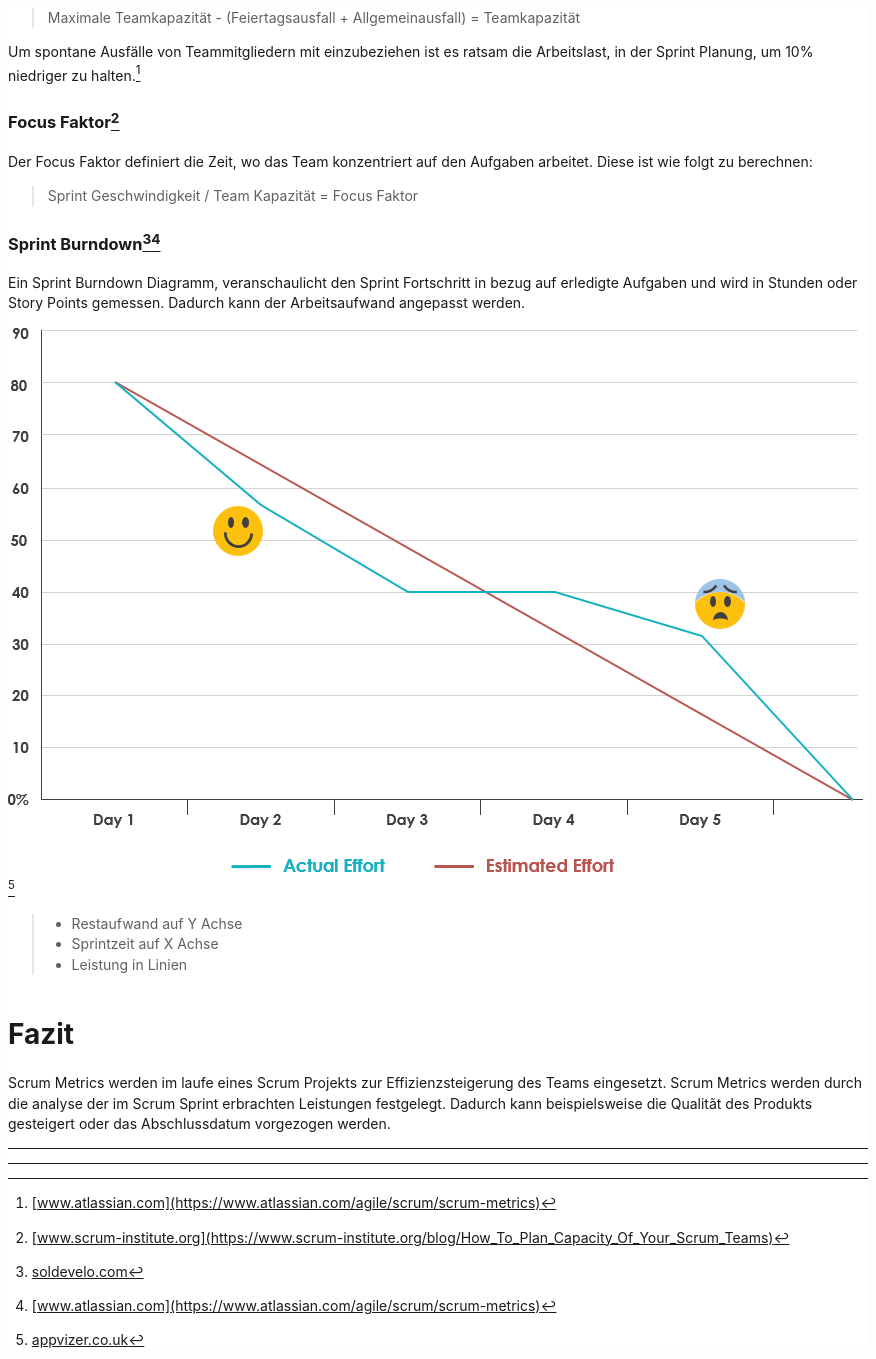 > Maximale Teamkapazität - (Feiertagsausfall + Allgemeinausfall) = Teamkapazität 

Um spontane Ausfälle von Teammitgliedern mit einzubeziehen ist es ratsam die Arbeitslast, in der Sprint Planung, um 10% niedriger zu halten.[^2]

### Focus Faktor[^5]
Der Focus Faktor definiert die Zeit, wo das Team konzentriert auf den Aufgaben arbeitet. Diese ist wie folgt zu berechnen:

> Sprint Geschwindigkeit / Team Kapazität = Focus Faktor


### Sprint Burndown[^1][^2]
Ein Sprint Burndown Diagramm, veranschaulicht den Sprint Fortschritt in bezug auf erledigte Aufgaben und wird in Stunden oder Story Points gemessen. Dadurch kann der Arbeitsaufwand angepasst werden.

![Image](/kb/Scrum_Metrics/Burndown_Chart_Scrum_Metrics_03.png)[^9]

>    - Restaufwand auf Y Achse
>    - Sprintzeit auf X Achse
>    - Leistung in Linien


# Fazit
Scrum Metrics werden im laufe eines Scrum Projekts zur Effizienzsteigerung des Teams eingesetzt. Scrum Metrics werden durch die analyse der im Scrum Sprint erbrachten Leistungen festgelegt. Dadurch kann beispielsweise die Qualitãt des Produkts gesteigert oder das Abschlussdatum vorgezogen werden. 

---
---

[^1]: [soldevelo.com](https://www.soldevelo.com/blog/7-effective-metrics-for-successful-scrum-projects-delivery/)
[^2]: [www.atlassian.com](https://www.atlassian.com/agile/scrum/scrum-metrics)
[^3]: [producttribe.com](https://producttribe.com/project-management/agile-sdlc-guide)
[^4]:  [t2informatik](https://t2informatik.de/wissen-kompakt/velocity-chart)
[^5]: [www.scrum-institute.org](https://www.scrum-institute.org/blog/How_To_Plan_Capacity_Of_Your_Scrum_Teams)
[^6]: [EvolvingAgilist](https://youtu.be/CZDNWTuR3i8)
[^7]: [plutora](https://www.plutora.com/blog/agile-metrics)
[^8]: [appliedframeworks](https://appliedframeworks.com/agile-metrics-4-balanced-kpis-to-measure-success/)
[^9]: [appvizer.co.uk](https://www.appvizer.co.uk/magazine/operations/project-management/scrum-principles)